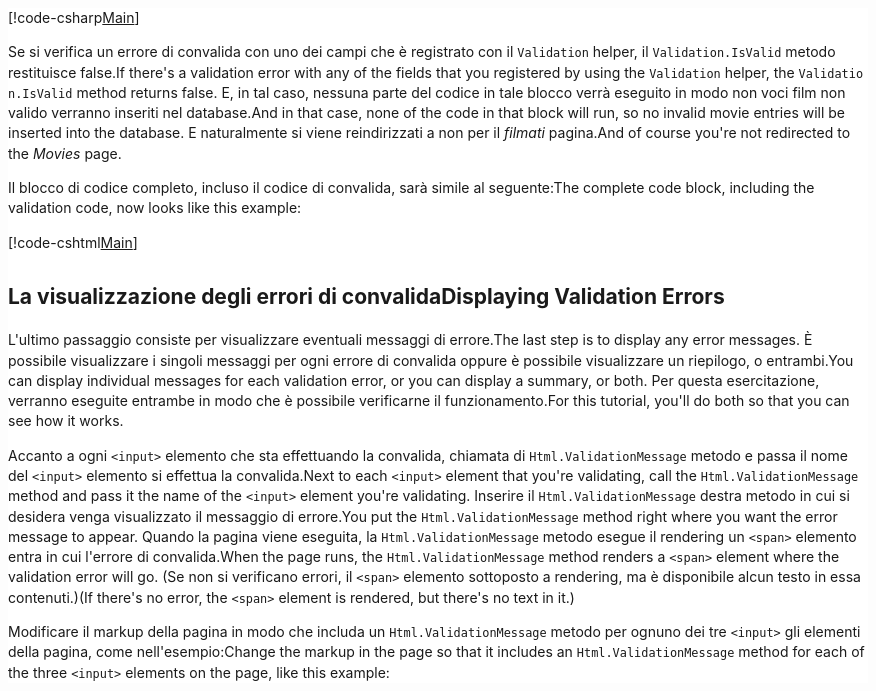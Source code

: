 [!code-csharp[Main](entering-data/samples/sample8.cs)]

<span data-ttu-id="5b66b-247">Se si verifica un errore di convalida con uno dei campi che è registrato con il `Validation` helper, il `Validation.IsValid` metodo restituisce false.</span><span class="sxs-lookup"><span data-stu-id="5b66b-247">If there's a validation error with any of the fields that you registered by using the `Validation` helper, the `Validation.IsValid` method returns false.</span></span> <span data-ttu-id="5b66b-248">E, in tal caso, nessuna parte del codice in tale blocco verrà eseguito in modo non voci film non valido verranno inseriti nel database.</span><span class="sxs-lookup"><span data-stu-id="5b66b-248">And in that case, none of the code in that block will run, so no invalid movie entries will be inserted into the database.</span></span> <span data-ttu-id="5b66b-249">E naturalmente si viene reindirizzati a non per il *filmati* pagina.</span><span class="sxs-lookup"><span data-stu-id="5b66b-249">And of course you're not redirected to the *Movies* page.</span></span>

<span data-ttu-id="5b66b-250">Il blocco di codice completo, incluso il codice di convalida, sarà simile al seguente:</span><span class="sxs-lookup"><span data-stu-id="5b66b-250">The complete code block, including the validation code, now looks like this example:</span></span>

[!code-cshtml[Main](entering-data/samples/sample9.cshtml?highlight=10)]

## <a name="displaying-validation-errors"></a><span data-ttu-id="5b66b-251">La visualizzazione degli errori di convalida</span><span class="sxs-lookup"><span data-stu-id="5b66b-251">Displaying Validation Errors</span></span>

<span data-ttu-id="5b66b-252">L'ultimo passaggio consiste per visualizzare eventuali messaggi di errore.</span><span class="sxs-lookup"><span data-stu-id="5b66b-252">The last step is to display any error messages.</span></span> <span data-ttu-id="5b66b-253">È possibile visualizzare i singoli messaggi per ogni errore di convalida oppure è possibile visualizzare un riepilogo, o entrambi.</span><span class="sxs-lookup"><span data-stu-id="5b66b-253">You can display individual messages for each validation error, or you can display a summary, or both.</span></span> <span data-ttu-id="5b66b-254">Per questa esercitazione, verranno eseguite entrambe in modo che è possibile verificarne il funzionamento.</span><span class="sxs-lookup"><span data-stu-id="5b66b-254">For this tutorial, you'll do both so that you can see how it works.</span></span>

<span data-ttu-id="5b66b-255">Accanto a ogni `<input>` elemento che sta effettuando la convalida, chiamata di `Html.ValidationMessage` metodo e passa il nome del `<input>` elemento si effettua la convalida.</span><span class="sxs-lookup"><span data-stu-id="5b66b-255">Next to each `<input>` element that you're validating, call the `Html.ValidationMessage` method and pass it the name of the `<input>` element you're validating.</span></span> <span data-ttu-id="5b66b-256">Inserire il `Html.ValidationMessage` destra metodo in cui si desidera venga visualizzato il messaggio di errore.</span><span class="sxs-lookup"><span data-stu-id="5b66b-256">You put the `Html.ValidationMessage` method right where you want the error message to appear.</span></span> <span data-ttu-id="5b66b-257">Quando la pagina viene eseguita, la `Html.ValidationMessage` metodo esegue il rendering un `<span>` elemento entra in cui l'errore di convalida.</span><span class="sxs-lookup"><span data-stu-id="5b66b-257">When the page runs, the `Html.ValidationMessage` method renders a `<span>` element where the validation error will go.</span></span> <span data-ttu-id="5b66b-258">(Se non si verificano errori, il `<span>` elemento sottoposto a rendering, ma è disponibile alcun testo in essa contenuti.)</span><span class="sxs-lookup"><span data-stu-id="5b66b-258">(If there's no error, the `<span>` element is rendered, but there's no text in it.)</span></span>

<span data-ttu-id="5b66b-259">Modificare il markup della pagina in modo che includa un `Html.ValidationMessage` metodo per ognuno dei tre `<input>` gli elementi della pagina, come nell'esempio:</span><span class="sxs-lookup"><span data-stu-id="5b66b-259">Change the markup in the page so that it includes an `Html.ValidationMessage` method for each of the three `<input>` elements on the page, like this example:</span></span>
